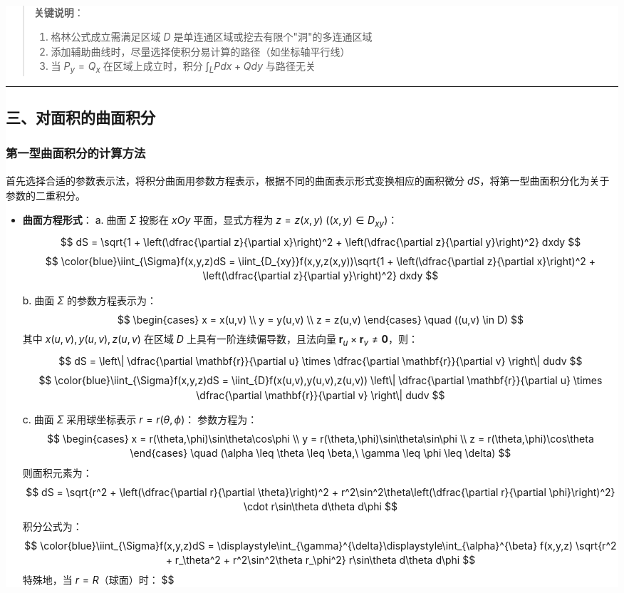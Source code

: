 > **关键说明**：
> 1. 格林公式成立需满足区域 $D$ 是单连通区域或挖去有限个"洞"的多连通区域
> 2. 添加辅助曲线时，尽量选择使积分易计算的路径（如坐标轴平行线）
> 3. 当 $P_y = Q_x$ 在区域上成立时，积分 $\displaystyle\int_L Pdx + Qdy$ 与路径无关

___
## 三、对面积的曲面积分
### 第一型曲面积分的计算方法
首先选择合适的参数表示法，将积分曲面用参数方程表示，根据不同的曲面表示形式变换相应的面积微分 $dS$，将第一型曲面积分化为关于参数的二重积分。
- **曲面方程形式**：
	a. 曲面 $\Sigma$ 投影在 $xOy$ 平面，显式方程为 $z = z(x,y)\ ((x,y) \in D_{xy})$：
$$ 
dS = \sqrt{1 + \left(\dfrac{\partial z}{\partial x}\right)^2 + \left(\dfrac{\partial z}{\partial y}\right)^2} dxdy
$$
$$ 
\color{blue}\iint_{\Sigma}f(x,y,z)dS = 
\iint_{D_{xy}}f(x,y,z(x,y))\sqrt{1 + \left(\dfrac{\partial z}{\partial x}\right)^2 + \left(\dfrac{\partial z}{\partial y}\right)^2} dxdy
$$

	b. 曲面 $\Sigma$ 的参数方程表示为：
$$ 
\begin{cases} x = x(u,v) \\ y = y(u,v) \\ z = z(u,v) \end{cases} \quad
((u,v) \in D)
$$
     其中 $x(u,v), y(u,v), z(u,v)$ 在区域 $D$ 上具有一阶连续偏导数，且法向量 $\mathbf{r}_u \times \mathbf{r}_v \neq \mathbf{0}$，则：
     $$ 
     dS = \left\| \dfrac{\partial \mathbf{r}}{\partial u} \times \dfrac{\partial \mathbf{r}}{\partial v} \right\| dudv
     $$
$$ 
\color{blue}\iint_{\Sigma}f(x,y,z)dS = 
\iint_{D}f(x(u,v),y(u,v),z(u,v)) \left\| \dfrac{\partial \mathbf{r}}{\partial u} \times \dfrac{\partial \mathbf{r}}{\partial v} \right\| dudv
$$

  
	c. 曲面 $\Sigma$ 采用球坐标表示 $r = r(\theta,\phi)$：
	     参数方程为：
$$ 
\begin{cases} 
x = r(\theta,\phi)\sin\theta\cos\phi \\ 
y = r(\theta,\phi)\sin\theta\sin\phi \\ 
z = r(\theta,\phi)\cos\theta 
\end{cases}
\quad
(\alpha \leq \theta \leq \beta,\ \gamma \leq \phi \leq \delta)
$$
	     则面积元素为：
$$ 
dS = \sqrt{r^2 + \left(\dfrac{\partial r}{\partial \theta}\right)^2 + r^2\sin^2\theta\left(\dfrac{\partial r}{\partial \phi}\right)^2} \cdot r\sin\theta  d\theta d\phi
$$
	     积分公式为：
$$ 
\color{blue}\iint_{\Sigma}f(x,y,z)dS = 
\displaystyle\int_{\gamma}^{\delta}\displaystyle\int_{\alpha}^{\beta} f(x,y,z) \sqrt{r^2 + r_\theta^2 + r^2\sin^2\theta r_\phi^2}  r\sin\theta  d\theta d\phi
$$
     特殊地，当 $r = R$（球面）时：
     $$ 